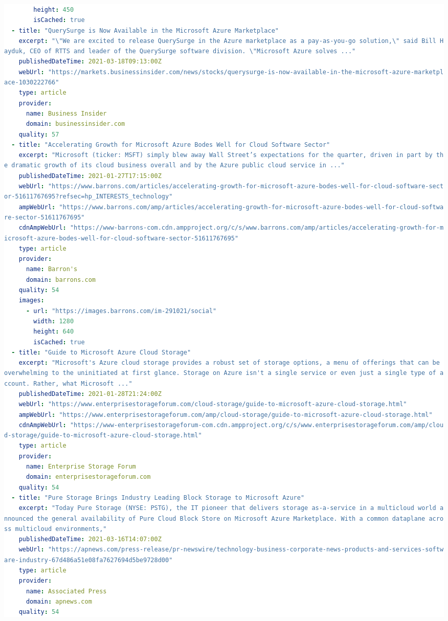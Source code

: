 ```yaml
        height: 450
        isCached: true
  - title: "QuerySurge is Now Available in the Microsoft Azure Marketplace"
    excerpt: "\"We are excited to release QuerySurge in the Azure marketplace as a pay-as-you-go solution,\" said Bill Hayduk, CEO of RTTS and leader of the QuerySurge software division. \"Microsoft Azure solves ..."
    publishedDateTime: 2021-03-18T09:13:00Z
    webUrl: "https://markets.businessinsider.com/news/stocks/querysurge-is-now-available-in-the-microsoft-azure-marketplace-1030222766"
    type: article
    provider:
      name: Business Insider
      domain: businessinsider.com
    quality: 57
  - title: "Accelerating Growth for Microsoft Azure Bodes Well for Cloud Software Sector"
    excerpt: "Microsoft (ticker: MSFT) simply blew away Wall Street’s expectations for the quarter, driven in part by the dramatic growth of its cloud business overall and by the Azure public cloud service in ..."
    publishedDateTime: 2021-01-27T17:15:00Z
    webUrl: "https://www.barrons.com/articles/accelerating-growth-for-microsoft-azure-bodes-well-for-cloud-software-sector-51611767695?refsec=hp_INTERESTS_technology"
    ampWebUrl: "https://www.barrons.com/amp/articles/accelerating-growth-for-microsoft-azure-bodes-well-for-cloud-software-sector-51611767695"
    cdnAmpWebUrl: "https://www-barrons-com.cdn.ampproject.org/c/s/www.barrons.com/amp/articles/accelerating-growth-for-microsoft-azure-bodes-well-for-cloud-software-sector-51611767695"
    type: article
    provider:
      name: Barron's
      domain: barrons.com
    quality: 54
    images:
      - url: "https://images.barrons.com/im-291021/social"
        width: 1280
        height: 640
        isCached: true
  - title: "Guide to Microsoft Azure Cloud Storage"
    excerpt: "Microsoft's Azure cloud storage provides a robust set of storage options, a menu of offerings that can be overwhelming to the uninitiated at first glance. Storage on Azure isn't a single service or even just a single type of account. Rather, what Microsoft ..."
    publishedDateTime: 2021-01-28T21:24:00Z
    webUrl: "https://www.enterprisestorageforum.com/cloud-storage/guide-to-microsoft-azure-cloud-storage.html"
    ampWebUrl: "https://www.enterprisestorageforum.com/amp/cloud-storage/guide-to-microsoft-azure-cloud-storage.html"
    cdnAmpWebUrl: "https://www-enterprisestorageforum-com.cdn.ampproject.org/c/s/www.enterprisestorageforum.com/amp/cloud-storage/guide-to-microsoft-azure-cloud-storage.html"
    type: article
    provider:
      name: Enterprise Storage Forum
      domain: enterprisestorageforum.com
    quality: 54
  - title: "Pure Storage Brings Industry Leading Block Storage to Microsoft Azure"
    excerpt: "Today Pure Storage (NYSE: PSTG), the IT pioneer that delivers storage as-a-service in a multicloud world announced the general availability of Pure Cloud Block Store on Microsoft Azure Marketplace. With a common dataplane across multicloud environments,"
    publishedDateTime: 2021-03-16T14:07:00Z
    webUrl: "https://apnews.com/press-release/pr-newswire/technology-business-corporate-news-products-and-services-software-industry-67d486a51e08fa7627694d5be9728d00"
    type: article
    provider:
      name: Associated Press
      domain: apnews.com
    quality: 54
```